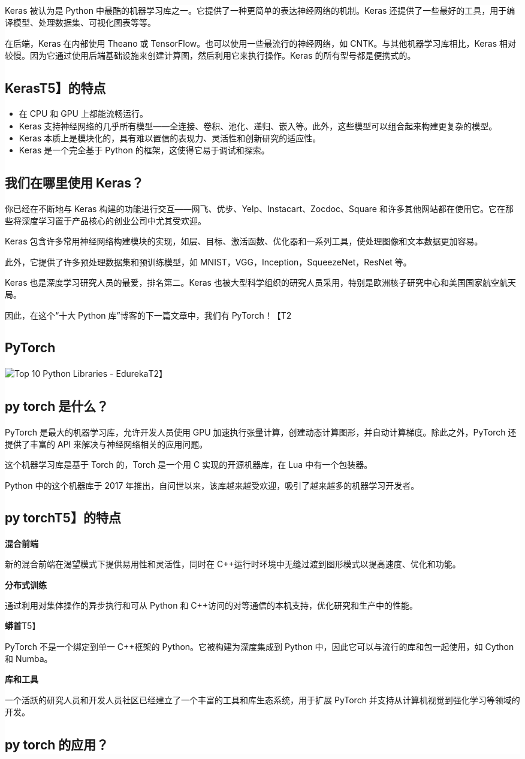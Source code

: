 Keras 被认为是 Python 中最酷的机器学习库之一。它提供了一种更简单的表达神经网络的机制。Keras 还提供了一些最好的工具，用于编译模型、处理数据集、可视化图表等等。

在后端，Keras 在内部使用 Theano 或 TensorFlow。也可以使用一些最流行的神经网络，如 CNTK。与其他机器学习库相比，Keras 相对较慢。因为它通过使用后端基础设施来创建计算图，然后利用它来执行操作。Keras 的所有型号都是便携式的。

## **Keras**T5】的特点

*   在 CPU 和 GPU 上都能流畅运行。
*   Keras 支持神经网络的几乎所有模型——全连接、卷积、池化、递归、嵌入等。此外，这些模型可以组合起来构建更复杂的模型。
*   Keras 本质上是模块化的，具有难以置信的表现力、灵活性和创新研究的适应性。
*   Keras 是一个完全基于 Python 的框架，这使得它易于调试和探索。

## **我们在哪里使用 Keras？**

你已经在不断地与 Keras 构建的功能进行交互——网飞、优步、Yelp、Instacart、Zocdoc、Square 和许多其他网站都在使用它。它在那些将深度学习置于产品核心的创业公司中尤其受欢迎。

Keras 包含许多常用神经网络构建模块的实现，如层、目标、激活函数、优化器和一系列工具，使处理图像和文本数据更加容易。

此外，它提供了许多预处理数据集和预训练模型，如 MNIST，VGG，Inception，SqueezeNet，ResNet 等。

Keras 也是深度学习研究人员的最爱，排名第二。Keras 也被大型科学组织的研究人员采用，特别是欧洲核子研究中心和美国国家航空航天局。

因此，在这个“十大 Python 库”博客的下一篇文章中，我们有 PyTorch！【T2

## **PyTorch**

![Top 10 Python Libraries - Edureka](../Images/2a4bc194a7668e3c1cd1a09b07c9e758.png)T2】

## **py torch 是什么？**

PyTorch 是最大的机器学习库，允许开发人员使用 GPU 加速执行张量计算，创建动态计算图形，并自动计算梯度。除此之外，PyTorch 还提供了丰富的 API 来解决与神经网络相关的应用问题。

这个机器学习库是基于 Torch 的，Torch 是一个用 C 实现的开源机器库，在 Lua 中有一个包装器。

Python 中的这个机器库于 2017 年推出，自问世以来，该库越来越受欢迎，吸引了越来越多的机器学习开发者。

## **py torch**T5】的特点

**混合前端**

新的混合前端在渴望模式下提供易用性和灵活性，同时在 C++运行时环境中无缝过渡到图形模式以提高速度、优化和功能。

**分布式训练**

通过利用对集体操作的异步执行和可从 Python 和 C++访问的对等通信的本机支持，优化研究和生产中的性能。

**蟒首**T5】

PyTorch 不是一个绑定到单一 C++框架的 Python。它被构建为深度集成到 Python 中，因此它可以与流行的库和包一起使用，如 Cython 和 Numba。

**库和工具**

一个活跃的研究人员和开发人员社区已经建立了一个丰富的工具和库生态系统，用于扩展 PyTorch 并支持从计算机视觉到强化学习等领域的开发。

## **py torch 的应用？**
